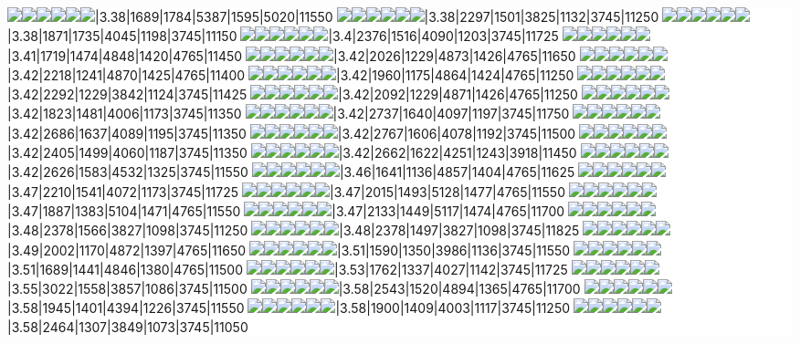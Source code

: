![](/item/3124.png)![](/item/3153.png)![](/item/3139.png)![](/item/1001.png)![](/item/1055.png)![](/item/1038.png)|3.38|1689|1784|5387|1595|5020|11550
![](/item/3124.png)![](/item/3036.png)![](/item/3087.png)![](/item/1001.png)![](/item/1055.png)![](/item/1038.png)|3.38|2297|1501|3825|1132|3745|11250
![](/item/3124.png)![](/item/3153.png)![](/item/6695.png)![](/item/1001.png)![](/item/1055.png)![](/item/1038.png)|3.38|1871|1735|4045|1198|3745|11150
![](/item/3153.png)![](/item/3036.png)![](/item/3046.png)![](/item/1055.png)![](/item/1038.png)![](/item/1037.png)|3.4|2376|1516|4090|1203|3745|11725
![](/item/3124.png)![](/item/3091.png)![](/item/3087.png)![](/item/1001.png)![](/item/1055.png)![](/item/1038.png)|3.41|1719|1474|4848|1420|4765|11450
![](/item/6672.png)![](/item/3091.png)![](/item/3031.png)![](/item/1001.png)![](/item/1055.png)![](/item/1038.png)|3.42|2026|1229|4873|1426|4765|11650
![](/item/6672.png)![](/item/3091.png)![](/item/3142.png)![](/item/1055.png)![](/item/1038.png)![](/item/1036.png)|3.42|2218|1241|4870|1425|4765|11400
![](/item/6672.png)![](/item/3091.png)![](/item/6676.png)![](/item/1001.png)![](/item/1055.png)![](/item/1038.png)|3.42|1960|1175|4864|1424|4765|11250
![](/item/6672.png)![](/item/3036.png)![](/item/3085.png)![](/item/1055.png)![](/item/1038.png)![](/item/1037.png)|3.42|2292|1229|3842|1124|3745|11425
![](/item/6672.png)![](/item/3091.png)![](/item/3033.png)![](/item/1001.png)![](/item/1055.png)![](/item/1038.png)|3.42|2092|1229|4871|1426|4765|11250
![](/item/6672.png)![](/item/3153.png)![](/item/3095.png)![](/item/1001.png)![](/item/1055.png)![](/item/1038.png)|3.42|1823|1481|4006|1173|3745|11350
![](/item/3153.png)![](/item/3036.png)![](/item/3031.png)![](/item/1001.png)![](/item/1055.png)![](/item/1038.png)|3.42|2737|1640|4097|1197|3745|11750
![](/item/3153.png)![](/item/3036.png)![](/item/6676.png)![](/item/1001.png)![](/item/1055.png)![](/item/1038.png)|3.42|2686|1637|4089|1195|3745|11350
![](/item/3153.png)![](/item/3142.png)![](/item/3033.png)![](/item/1055.png)![](/item/1038.png)![](/item/1036.png)|3.42|2767|1606|4078|1192|3745|11500
![](/item/3153.png)![](/item/6676.png)![](/item/3033.png)![](/item/1001.png)![](/item/1055.png)![](/item/1038.png)|3.42|2405|1499|4060|1187|3745|11350
![](/item/3153.png)![](/item/3036.png)![](/item/6692.png)![](/item/1001.png)![](/item/1055.png)![](/item/1038.png)|3.42|2662|1622|4251|1243|3918|11450
![](/item/3153.png)![](/item/3036.png)![](/item/3072.png)![](/item/1001.png)![](/item/1055.png)![](/item/1038.png)|3.42|2626|1583|4532|1325|3745|11550
![](/item/6672.png)![](/item/3091.png)![](/item/3085.png)![](/item/1055.png)![](/item/1038.png)![](/item/1037.png)|3.46|1641|1136|4857|1404|4765|11625
![](/item/3153.png)![](/item/3036.png)![](/item/3085.png)![](/item/1055.png)![](/item/1038.png)![](/item/1037.png)|3.47|2210|1541|4072|1173|3745|11725
![](/item/3153.png)![](/item/3091.png)![](/item/3033.png)![](/item/1001.png)![](/item/1055.png)![](/item/1038.png)|3.47|2015|1493|5128|1477|4765|11550
![](/item/3153.png)![](/item/3091.png)![](/item/6676.png)![](/item/1001.png)![](/item/1055.png)![](/item/1038.png)|3.47|1887|1383|5104|1471|4765|11550
![](/item/3153.png)![](/item/3091.png)![](/item/3142.png)![](/item/1055.png)![](/item/1038.png)![](/item/1036.png)|3.47|2133|1449|5117|1474|4765|11700
![](/item/3124.png)![](/item/3036.png)![](/item/3095.png)![](/item/1001.png)![](/item/1055.png)![](/item/1038.png)|3.48|2378|1566|3827|1098|3745|11250
![](/item/3124.png)![](/item/3036.png)![](/item/3094.png)![](/item/1055.png)![](/item/1038.png)![](/item/1037.png)|3.48|2378|1497|3827|1098|3745|11825
![](/item/6672.png)![](/item/3091.png)![](/item/6675.png)![](/item/1001.png)![](/item/1055.png)![](/item/1038.png)|3.49|2002|1170|4872|1397|4765|11650
![](/item/6672.png)![](/item/3153.png)![](/item/3115.png)![](/item/1001.png)![](/item/1055.png)![](/item/1038.png)|3.51|1590|1350|3986|1136|3745|11550
![](/item/3124.png)![](/item/3091.png)![](/item/3094.png)![](/item/1055.png)![](/item/1038.png)![](/item/1036.png)|3.51|1689|1441|4846|1380|4765|11500
![](/item/6672.png)![](/item/3153.png)![](/item/3046.png)![](/item/1055.png)![](/item/1038.png)![](/item/1037.png)|3.53|1762|1337|4027|1142|3745|11725
![](/item/6676.png)![](/item/3036.png)![](/item/6671.png)![](/item/1055.png)![](/item/1038.png)![](/item/1036.png)|3.55|3022|1558|3857|1086|3745|11500
![](/item/6671.png)![](/item/3091.png)![](/item/3036.png)![](/item/1055.png)![](/item/1038.png)![](/item/1036.png)|3.58|2543|1520|4894|1365|4765|11700
![](/item/6672.png)![](/item/3153.png)![](/item/3072.png)![](/item/1001.png)![](/item/1055.png)![](/item/1038.png)|3.58|1945|1401|4394|1226|3745|11550
![](/item/6672.png)![](/item/3153.png)![](/item/3004.png)![](/item/1001.png)![](/item/1055.png)![](/item/1038.png)|3.58|1900|1409|4003|1117|3745|11250
![](/item/6672.png)![](/item/3036.png)![](/item/3087.png)![](/item/1001.png)![](/item/1055.png)![](/item/1038.png)|3.58|2464|1307|3849|1073|3745|11050
